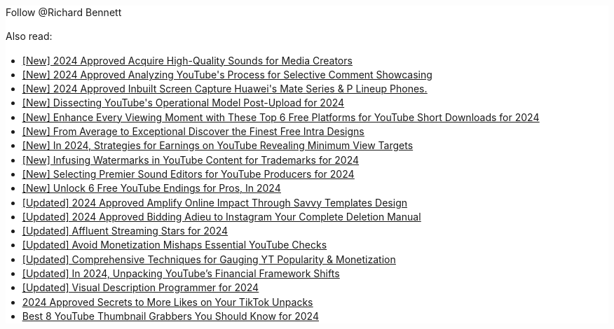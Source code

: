 Follow @Richard Bennett


<ins class="adsbygoogle"
     style="display:block"
     data-ad-format="autorelaxed"
     data-ad-client="ca-pub-7571918770474297"
     data-ad-slot="1223367746"></ins>



<ins class="adsbygoogle"
     style="display:block"
     data-ad-client="ca-pub-7571918770474297"
     data-ad-slot="8358498916"
     data-ad-format="auto"
     data-full-width-responsive="true"></ins>

<span class="atpl-alsoreadstyle">Also read:</span>
<div><ul>
<li><a href="https://youtube-docs.techidaily.com/024-approved-acquire-high-quality-sounds-for-media-creators/"><u>[New] 2024 Approved  Acquire High-Quality Sounds for Media Creators</u></a></li>
<li><a href="https://youtube-zero.techidaily.com/024-approved-analyzing-youtubes-process-for-selective-comment-showcasing/"><u>[New] 2024 Approved  Analyzing YouTube's Process for Selective Comment Showcasing</u></a></li>
<li><a href="https://screen-sharing-recording.techidaily.com/1716069874172-new-2024-approved-inbuilt-screen-capture-huaweis-mate-series-and-p-lineup-phones/"><u>[New] 2024 Approved  Inbuilt Screen Capture  Huawei's Mate Series & P Lineup Phones.</u></a></li>
<li><a href="https://youtube-docs.techidaily.com/issecting-youtubes-operational-model-post-upload-for-2024/"><u>[New] Dissecting YouTube's Operational Model Post-Upload for 2024</u></a></li>
<li><a href="https://youtube-docs.techidaily.com/nhance-every-viewing-moment-with-these-top-6-free-platforms-for-youtube-short-downloads-for-2024/"><u>[New] Enhance Every Viewing Moment with These Top 6 Free Platforms for YouTube Short Downloads for 2024</u></a></li>
<li><a href="https://youtube-docs.techidaily.com/rom-average-to-exceptional-discover-the-finest-free-intra-designs/"><u>[New] From Average to Exceptional  Discover the Finest Free Intra Designs</u></a></li>
<li><a href="https://youtube-docs.techidaily.com/n-2024-strategies-for-earnings-on-youtube-revealing-minimum-view-targets/"><u>[New] In 2024, Strategies for Earnings on YouTube  Revealing Minimum View Targets</u></a></li>
<li><a href="https://youtube-docs.techidaily.com/nfusing-watermarks-in-youtube-content-for-trademarks-for-2024/"><u>[New] Infusing Watermarks in YouTube Content for Trademarks for 2024</u></a></li>
<li><a href="https://youtube-docs.techidaily.com/electing-premier-sound-editors-for-youtube-producers-for-2024/"><u>[New] Selecting Premier Sound Editors for YouTube Producers for 2024</u></a></li>
<li><a href="https://youtube-docs.techidaily.com/nlock-6-free-youtube-endings-for-pros-in-2024/"><u>[New] Unlock 6 Free YouTube Endings for Pros, In 2024</u></a></li>
<li><a href="https://youtube-docs.techidaily.com/ed-2024-approved-amplify-online-impact-through-savvy-templates-design/"><u>[Updated] 2024 Approved  Amplify Online Impact Through Savvy Templates Design</u></a></li>
<li><a href="https://instagram-video-files.techidaily.com/updated-2024-approved-bidding-adieu-to-instagram-your-complete-deletion-manual/"><u>[Updated] 2024 Approved  Bidding Adieu to Instagram  Your Complete Deletion Manual</u></a></li>
<li><a href="https://youtube-docs.techidaily.com/ed-affluent-streaming-stars-for-2024/"><u>[Updated] Affluent Streaming Stars for 2024</u></a></li>
<li><a href="https://youtube-docs.techidaily.com/ed-avoid-monetization-mishaps-essential-youtube-checks/"><u>[Updated] Avoid Monetization Mishaps  Essential YouTube Checks</u></a></li>
<li><a href="https://youtube-docs.techidaily.com/ed-comprehensive-techniques-for-gauging-yt-popularity-and-monetization/"><u>[Updated] Comprehensive Techniques for Gauging YT Popularity & Monetization</u></a></li>
<li><a href="https://youtube-docs.techidaily.com/ed-in-2024-unpacking-youtubes-financial-framework-shifts/"><u>[Updated] In 2024, Unpacking YouTube’s Financial Framework Shifts</u></a></li>
<li><a href="https://youtube-docs.techidaily.com/ed-visual-description-programmer-for-2024/"><u>[Updated] Visual Description Programmer for 2024</u></a></li>
<li><a href="https://extra-support.techidaily.com/2024-approved-secrets-to-more-likes-on-your-tiktok-unpacks/"><u>2024 Approved  Secrets to More Likes on Your TikTok Unpacks</u></a></li>
<li><a href="https://youtube-docs.techidaily.com/8-youtube-thumbnail-grabbers-you-should-know-for-2024/"><u>Best 8 YouTube Thumbnail Grabbers You Should Know for 2024</u></a></li>